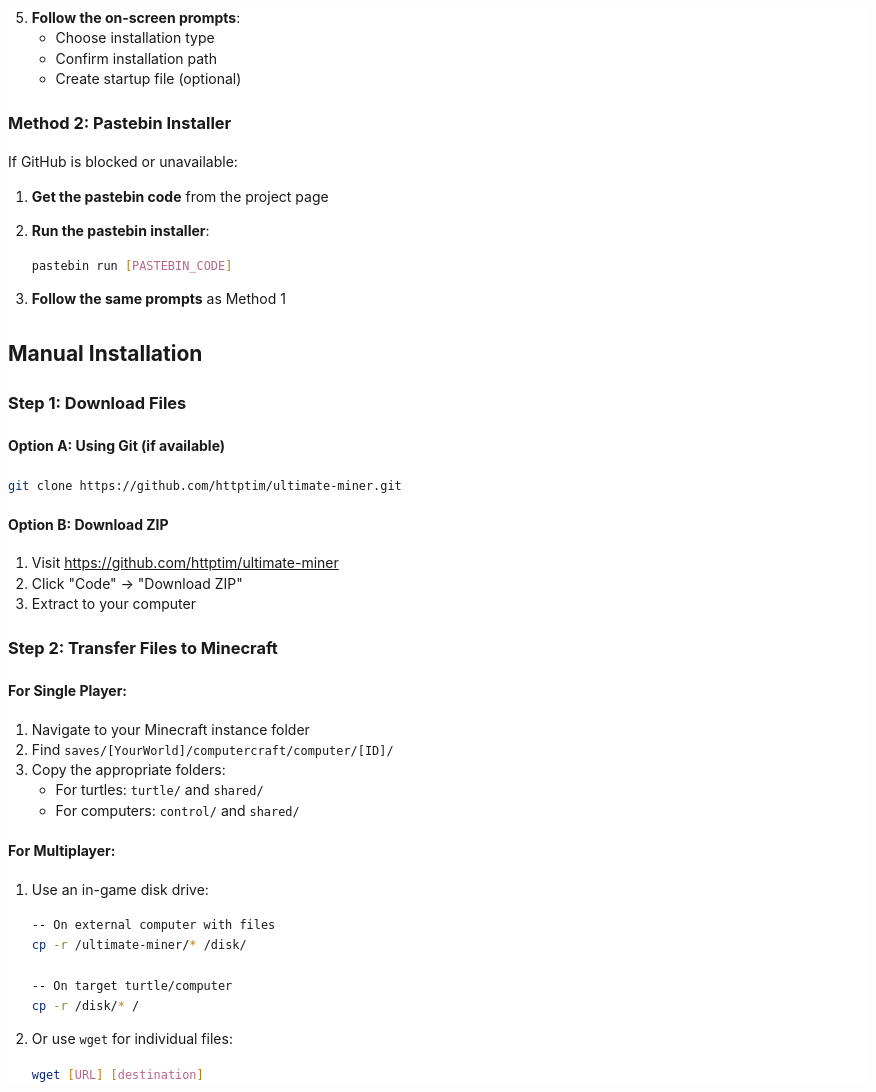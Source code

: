 5. **Follow the on-screen prompts**:
   - Choose installation type
   - Confirm installation path
   - Create startup file (optional)

### Method 2: Pastebin Installer

If GitHub is blocked or unavailable:

1. **Get the pastebin code** from the project page

2. **Run the pastebin installer**:
   ```bash
   pastebin run [PASTEBIN_CODE]
   ```

3. **Follow the same prompts** as Method 1

## Manual Installation

### Step 1: Download Files

#### Option A: Using Git (if available)
```bash
git clone https://github.com/httptim/ultimate-miner.git
```

#### Option B: Download ZIP
1. Visit https://github.com/httptim/ultimate-miner
2. Click "Code" → "Download ZIP"
3. Extract to your computer

### Step 2: Transfer Files to Minecraft

#### For Single Player:
1. Navigate to your Minecraft instance folder
2. Find `saves/[YourWorld]/computercraft/computer/[ID]/`
3. Copy the appropriate folders:
   - For turtles: `turtle/` and `shared/`
   - For computers: `control/` and `shared/`

#### For Multiplayer:
1. Use an in-game disk drive:
   ```bash
   -- On external computer with files
   cp -r /ultimate-miner/* /disk/
   
   -- On target turtle/computer
   cp -r /disk/* /
   ```

2. Or use `wget` for individual files:
   ```bash
   wget [URL] [destination]
   ```
